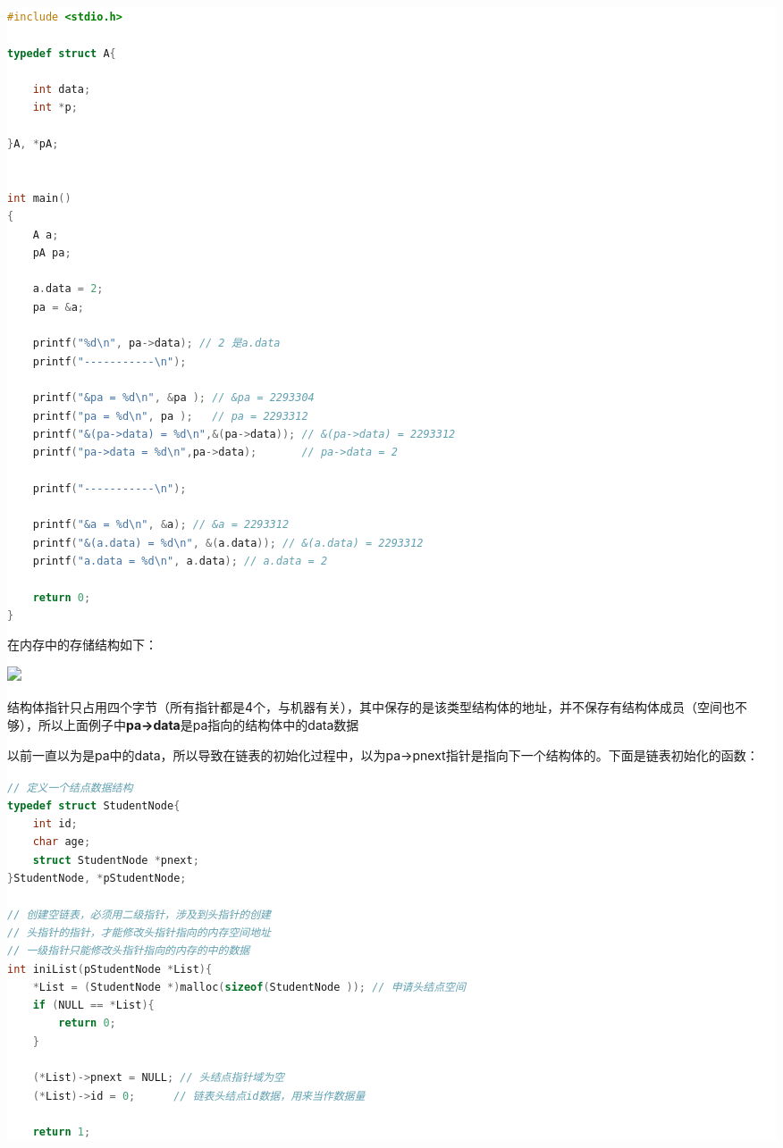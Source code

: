 ```C
#include <stdio.h>

typedef struct A{
	
	int data;
	int *p;
	
}A, *pA;


int main()
{
	A a;
	pA pa;
	
	a.data = 2;
	pa = &a;
	
	printf("%d\n", pa->data); // 2 是a.data 
	printf("-----------\n");

	printf("&pa = %d\n", &pa ); // &pa = 2293304
	printf("pa = %d\n", pa );   // pa = 2293312
	printf("&(pa->data) = %d\n",&(pa->data)); // &(pa->data) = 2293312
	printf("pa->data = %d\n",pa->data);	      // pa->data = 2
	
	printf("-----------\n");
	
	printf("&a = %d\n", &a); // &a = 2293312
	printf("&(a.data) = %d\n", &(a.data)); // &(a.data) = 2293312
	printf("a.data = %d\n", a.data); // a.data = 2
	
	return 0;	
}
```

在内存中的存储结构如下：

![](img/data_head_link.png)

结构体指针只占用四个字节（所有指针都是4个，与机器有关），其中保存的是该类型结构体的地址，并不保存有结构体成员（空间也不够），所以上面例子中**pa->data**是pa指向的结构体中的data数据

以前一直以为是pa中的data，所以导致在链表的初始化过程中，以为pa->pnext指针是指向下一个结构体的。下面是链表初始化的函数：

```C
// 定义一个结点数据结构
typedef struct StudentNode{
    int id;
    char age;
    struct StudentNode *pnext;
}StudentNode, *pStudentNode;

// 创建空链表，必须用二级指针，涉及到头指针的创建
// 头指针的指针，才能修改头指针指向的内存空间地址
// 一级指针只能修改头指针指向的内存的中的数据
int iniList(pStudentNode *List){
    *List = (StudentNode *)malloc(sizeof(StudentNode )); // 申请头结点空间
    if (NULL == *List){
        return 0;
    }

    (*List)->pnext = NULL; // 头结点指针域为空
    (*List)->id = 0;      // 链表头结点id数据，用来当作数据量

    return 1;
```